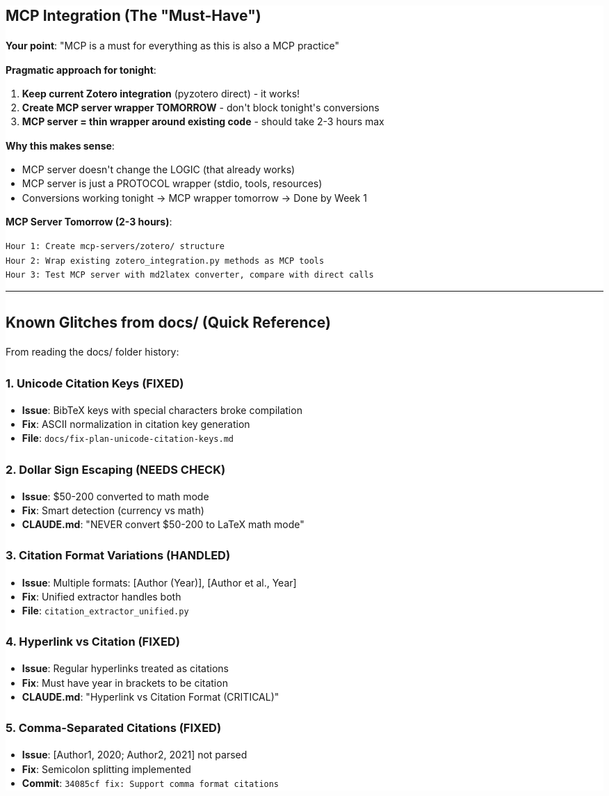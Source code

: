 
## MCP Integration (The "Must-Have")

**Your point**: "MCP is a must for everything as this is also a MCP practice"

**Pragmatic approach for tonight**:

1. **Keep current Zotero integration** (pyzotero direct) - it works!
2. **Create MCP server wrapper TOMORROW** - don't block tonight's conversions
3. **MCP server = thin wrapper around existing code** - should take 2-3 hours max

**Why this makes sense**:
- MCP server doesn't change the LOGIC (that already works)
- MCP server is just a PROTOCOL wrapper (stdio, tools, resources)
- Conversions working tonight → MCP wrapper tomorrow → Done by Week 1

**MCP Server Tomorrow (2-3 hours)**:
```
Hour 1: Create mcp-servers/zotero/ structure
Hour 2: Wrap existing zotero_integration.py methods as MCP tools
Hour 3: Test MCP server with md2latex converter, compare with direct calls
```

---

## Known Glitches from docs/ (Quick Reference)

From reading the docs/ folder history:

### 1. Unicode Citation Keys (FIXED)
- **Issue**: BibTeX keys with special characters broke compilation
- **Fix**: ASCII normalization in citation key generation
- **File**: `docs/fix-plan-unicode-citation-keys.md`

### 2. Dollar Sign Escaping (NEEDS CHECK)
- **Issue**: $50-200 converted to math mode
- **Fix**: Smart detection (currency vs math)
- **CLAUDE.md**: "NEVER convert $50-200 to LaTeX math mode"

### 3. Citation Format Variations (HANDLED)
- **Issue**: Multiple formats: [Author (Year)], [Author et al., Year]
- **Fix**: Unified extractor handles both
- **File**: `citation_extractor_unified.py`

### 4. Hyperlink vs Citation (FIXED)
- **Issue**: Regular hyperlinks treated as citations
- **Fix**: Must have year in brackets to be citation
- **CLAUDE.md**: "Hyperlink vs Citation Format (CRITICAL)"

### 5. Comma-Separated Citations (FIXED)
- **Issue**: [Author1, 2020; Author2, 2021] not parsed
- **Fix**: Semicolon splitting implemented
- **Commit**: `34085cf fix: Support comma format citations`
